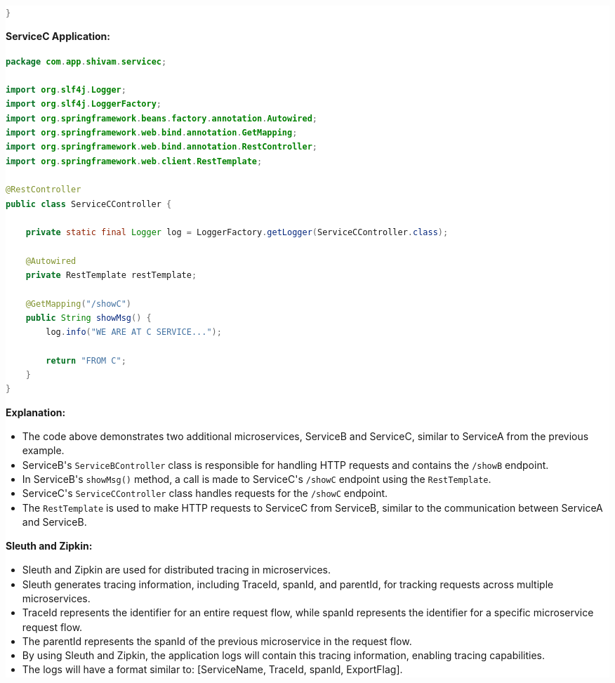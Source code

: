 ```java
}
```

**ServiceC Application:**

```java
package com.app.shivam.servicec;

import org.slf4j.Logger;
import org.slf4j.LoggerFactory;
import org.springframework.beans.factory.annotation.Autowired;
import org.springframework.web.bind.annotation.GetMapping;
import org.springframework.web.bind.annotation.RestController;
import org.springframework.web.client.RestTemplate;

@RestController
public class ServiceCController {

    private static final Logger log = LoggerFactory.getLogger(ServiceCController.class);

    @Autowired
    private RestTemplate restTemplate;

    @GetMapping("/showC")
    public String showMsg() {
        log.info("WE ARE AT C SERVICE...");

        return "FROM C";
    }
}
```

**Explanation:**

- The code above demonstrates two additional microservices, ServiceB and ServiceC, similar to ServiceA from the previous example.
- ServiceB's `ServiceBController` class is responsible for handling HTTP requests and contains the `/showB` endpoint.
- In ServiceB's `showMsg()` method, a call is made to ServiceC's `/showC` endpoint using the `RestTemplate`.
- ServiceC's `ServiceCController` class handles requests for the `/showC` endpoint.
- The `RestTemplate` is used to make HTTP requests to ServiceC from ServiceB, similar to the communication between ServiceA and ServiceB.

**Sleuth and Zipkin:**

- Sleuth and Zipkin are used for distributed tracing in microservices.
- Sleuth generates tracing information, including TraceId, spanId, and parentId, for tracking requests across multiple microservices.
- TraceId represents the identifier for an entire request flow, while spanId represents the identifier for a specific microservice request flow.
- The parentId represents the spanId of the previous microservice in the request flow.
- By using Sleuth and Zipkin, the application logs will contain this tracing information, enabling tracing capabilities.
- The logs will have a format similar to: [ServiceName, TraceId, spanId, ExportFlag].
